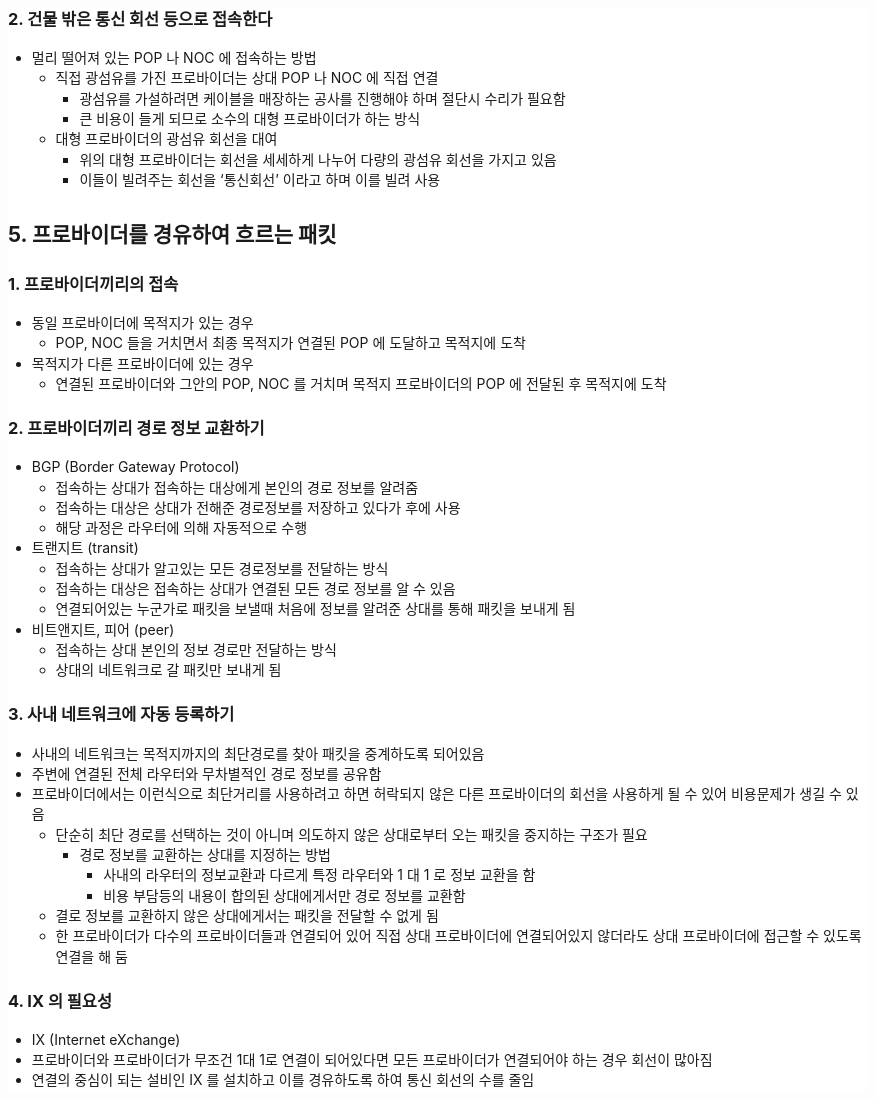 ### 2. 건물 밖은 통신 회선 등으로 접속한다

- 멀리 떨어져 있는 POP 나 NOC 에 접속하는 방법
    - 직접 광섬유를 가진 프로바이더는 상대 POP 나 NOC 에 직접 연결
        - 광섬유를 가설하려면 케이블을 매장하는 공사를 진행해야 하며 절단시 수리가 필요함
        - 큰 비용이 들게 되므로 소수의 대형 프로바이더가 하는 방식
    - 대형 프로바이더의 광섬유 회선을 대여
        - 위의 대형 프로바이더는 회선을 세세하게 나누어 다량의 광섬유 회선을 가지고 있음
        - 이들이 빌려주는 회선을 ‘통신회선’ 이라고 하며 이를 빌려 사용

## 5. 프로바이더를 경유하여 흐르는 패킷

### 1. 프로바이더끼리의 접속

- 동일 프로바이더에 목적지가 있는 경우
    - POP, NOC 들을 거치면서 최종 목적지가 연결된 POP 에 도달하고 목적지에 도착
- 목적지가 다른 프로바이더에 있는 경우
    - 연결된 프로바이더와 그안의 POP, NOC 를 거치며 목적지 프로바이더의 POP 에 전달된 후 목적지에 도착

### 2. 프로바이더끼리 경로 정보 교환하기

- BGP (Border Gateway Protocol)
    - 접속하는 상대가 접속하는 대상에게 본인의 경로 정보를 알려줌
    - 접속하는 대상은 상대가 전해준 경로정보를 저장하고 있다가 후에 사용
    - 해당 과정은 라우터에 의해 자동적으로 수행
- 트랜지트 (transit)
    - 접속하는 상대가 알고있는 모든 경로정보를 전달하는 방식
    - 접속하는 대상은 접속하는 상대가 연결된 모든 경로 정보를 알 수 있음
    - 연결되어있는 누군가로 패킷을 보낼때 처음에 정보를 알려준 상대를 통해 패킷을 보내게 됨
- 비트앤지트, 피어 (peer)
    - 접속하는 상대 본인의 정보 경로만 전달하는 방식
    - 상대의 네트워크로 갈 패킷만 보내게 됨

### 3. 사내 네트워크에 자동 등록하기

- 사내의 네트워크는 목적지까지의 최단경로를 찾아 패킷을 중계하도록 되어있음
- 주변에 연결된 전체 라우터와 무차별적인 경로 정보를 공유함
- 프로바이더에서는 이런식으로 최단거리를 사용하려고 하면 허락되지 않은 다른 프로바이더의 회선을 사용하게 될 수 있어 비용문제가 생길 수 있음
    - 단순히 최단 경로를 선택하는 것이 아니며 의도하지 않은 상대로부터 오는 패킷을 중지하는 구조가 필요
        - 경로 정보를 교환하는 상대를 지정하는 방법
            - 사내의 라우터의 정보교환과 다르게 특정 라우터와 1 대 1 로 정보 교환을 함
            - 비용 부담등의 내용이 합의된 상대에게서만 경로 정보를 교환함
    - 결로 정보를 교환하지 않은 상대에게서는 패킷을 전달할 수 없게 됨
    - 한 프로바이더가 다수의 프로바이더들과 연결되어 있어 직접 상대 프로바이더에 연결되어있지 않더라도 상대 프로바이더에 접근할 수 있도록 연결을 해 둠

### 4. IX 의 필요성

- IX (Internet eXchange)
- 프로바이더와 프로바이더가 무조건 1대 1로 연결이 되어있다면 모든 프로바이더가 연결되어야 하는 경우 회선이 많아짐
- 연결의 중심이 되는 설비인 IX 를 설치하고 이를 경유하도록 하여 통신 회선의 수를 줄임
